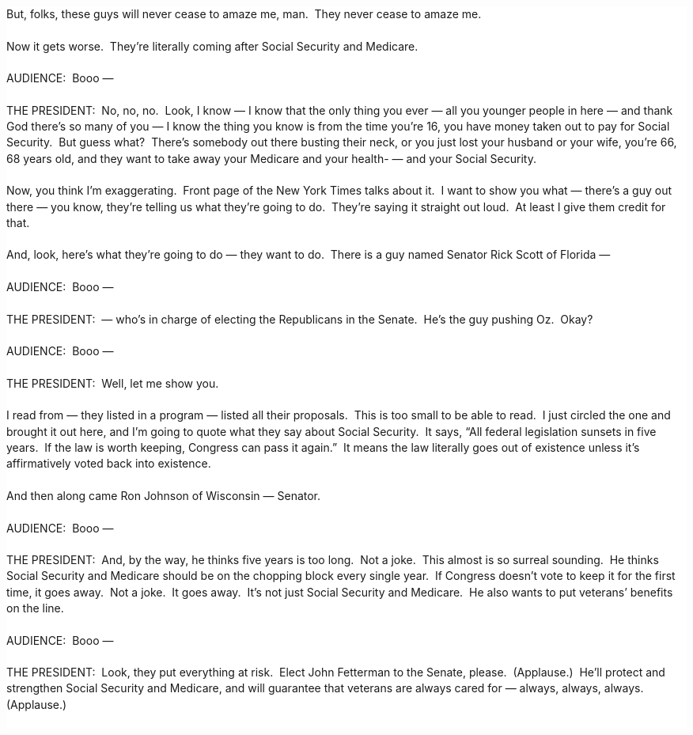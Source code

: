 But, folks, these guys will never cease to amaze me, man.  They never
cease to amaze me.   
   
Now it gets worse.  They’re literally coming after Social Security and
Medicare.   
   
AUDIENCE:  Booo —  
   
THE PRESIDENT:  No, no, no.  Look, I know — I know that the only thing
you ever — all you younger people in here — and thank God there’s so
many of you — I know the thing you know is from the time you’re 16, you
have money taken out to pay for Social Security.  But guess what? 
There’s somebody out there busting their neck, or you just lost your
husband or your wife, you’re 66, 68 years old, and they want to take
away your Medicare and your health- — and your Social Security.   
   
Now, you think I’m exaggerating.  Front page of the New York Times talks
about it.  I want to show you what — there’s a guy out there — you know,
they’re telling us what they’re going to do.  They’re saying it straight
out loud.  At least I give them credit for that.  
   
And, look, here’s what they’re going to do — they want to do.  There is
a guy named Senator Rick Scott of Florida —  
   
AUDIENCE:  Booo —  
   
THE PRESIDENT:  — who’s in charge of electing the Republicans in the
Senate.  He’s the guy pushing Oz.  Okay?  
   
AUDIENCE:  Booo —  
   
THE PRESIDENT:  Well, let me show you.   
   
I read from — they listed in a program — listed all their proposals. 
This is too small to be able to read.  I just circled the one and
brought it out here, and I’m going to quote what they say about Social
Security.  It says, “All federal legislation sunsets in five years.  If
the law is worth keeping, Congress can pass it again.”  It means the law
literally goes out of existence unless it’s affirmatively voted back
into existence.   
   
And then along came Ron Johnson of Wisconsin — Senator.   
   
AUDIENCE:  Booo —  
   
THE PRESIDENT:  And, by the way, he thinks five years is too long.  Not
a joke.  This almost is so surreal sounding.  He thinks Social Security
and Medicare should be on the chopping block every single year.  If
Congress doesn’t vote to keep it for the first time, it goes away.  Not
a joke.  It goes away.  It’s not just Social Security and Medicare.  He
also wants to put veterans’ benefits on the line.   
   
AUDIENCE:  Booo —  
   
THE PRESIDENT:  Look, they put everything at risk.  Elect John Fetterman
to the Senate, please.  (Applause.)  He’ll protect and strengthen Social
Security and Medicare, and will guarantee that veterans are always cared
for — always, always, always.  (Applause.)  
   